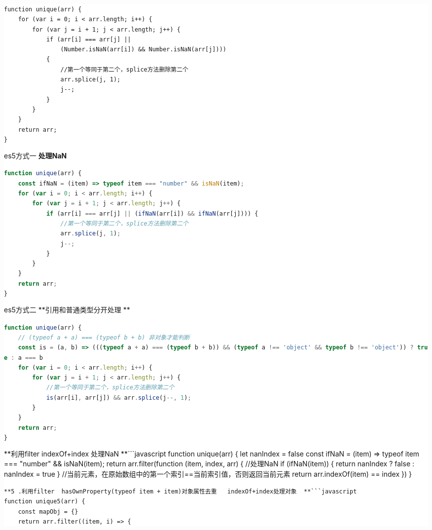 ```
function unique(arr) {
    for (var i = 0; i < arr.length; i++) {
        for (var j = i + 1; j < arr.length; j++) {
            if (arr[i] === arr[j] || 
                (Number.isNaN(arr[i]) && Number.isNaN(arr[j]))) 
            {         
                //第一个等同于第二个，splice方法删除第二个
                arr.splice(j, 1);
                j--;
            }
        }
    }
    return arr;
}
```
es5方式一    **处理NaN**
```javascript
function unique(arr) {
    const ifNaN = (item) => typeof item === "number" && isNaN(item);
    for (var i = 0; i < arr.length; i++) {
        for (var j = i + 1; j < arr.length; j++) {
            if (arr[i] === arr[j] || (ifNaN(arr[i]) && ifNaN(arr[j]))) {
                //第一个等同于第二个，splice方法删除第二个
                arr.splice(j, 1);
                j--;
            }
        }
    }
    return arr;
}
```
es5方式二   **引用和普通类型分开处理 **
```javascript
function unique(arr) {
    // (typeof a + a) === (typeof b + b) 非对象才能判断
    const is = (a, b) => (((typeof a + a) === (typeof b + b)) && (typeof a !== 'object' && typeof b !== 'object')) ? true : a === b
    for (var i = 0; i < arr.length; i++) {
        for (var j = i + 1; j < arr.length; j++) {
            //第一个等同于第二个，splice方法删除第二个
            is(arr[i], arr[j]) && arr.splice(j--, 1);
        }
    }
    return arr;
}
```
**利用filter   indexOf+index   处理NaN  **```javascript
function unique(arr) {
    let nanIndex = false
    const ifNaN = (item) => typeof item === "number" && isNaN(item);
    return arr.filter(function (item, index, arr) {
        //处理NaN
        if (ifNaN(item)) {
            return nanIndex ? false : nanIndex = true
        }
        //当前元素，在原始数组中的第一个索引==当前索引值，否则返回当前元素
        return arr.indexOf(item) == index
    })
}
```
**5 .利用filter  hasOwnProperty(typeof item + item)对象属性去重   indexOf+index处理对象  **```javascript
function unique5(arr) {
    const mapObj = {}
    return arr.filter((item, i) => {
```